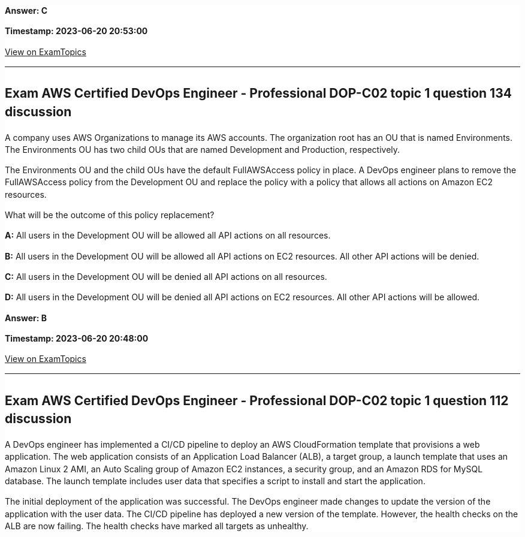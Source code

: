 

**Answer: C**

**Timestamp: 2023-06-20 20:53:00**

[View on ExamTopics](https://www.examtopics.com/discussions/amazon/view/112701-exam-aws-certified-devops-engineer-professional-dop-c02/)

----------------------------------------

## Exam AWS Certified DevOps Engineer - Professional DOP-C02 topic 1 question 134 discussion

A company uses AWS Organizations to manage its AWS accounts. The organization root has an OU that is named Environments. The Environments OU has two child OUs that are named Development and Production, respectively.

The Environments OU and the child OUs have the default FullAWSAccess policy in place. A DevOps engineer plans to remove the FullAWSAccess policy from the Development OU and replace the policy with a policy that allows all actions on Amazon EC2 resources.

What will be the outcome of this policy replacement?

**A:** All users in the Development OU will be allowed all API actions on all resources.

**B:** All users in the Development OU will be allowed all API actions on EC2 resources. All other API actions will be denied.

**C:** All users in the Development OU will be denied all API actions on all resources.

**D:** All users in the Development OU will be denied all API actions on EC2 resources. All other API actions will be allowed.



**Answer: B**

**Timestamp: 2023-06-20 20:48:00**

[View on ExamTopics](https://www.examtopics.com/discussions/amazon/view/112699-exam-aws-certified-devops-engineer-professional-dop-c02/)

----------------------------------------

## Exam AWS Certified DevOps Engineer - Professional DOP-C02 topic 1 question 112 discussion

A DevOps engineer has implemented a CI/CD pipeline to deploy an AWS CloudFormation template that provisions a web application. The web application consists of an Application Load Balancer (ALB), a target group, a launch template that uses an Amazon Linux 2 AMI, an Auto Scaling group of Amazon EC2 instances, a security group, and an Amazon RDS for MySQL database. The launch template includes user data that specifies a script to install and start the application.

The initial deployment of the application was successful. The DevOps engineer made changes to update the version of the application with the user data. The CI/CD pipeline has deployed a new version of the template. However, the health checks on the ALB are now failing. The health checks have marked all targets as unhealthy.
